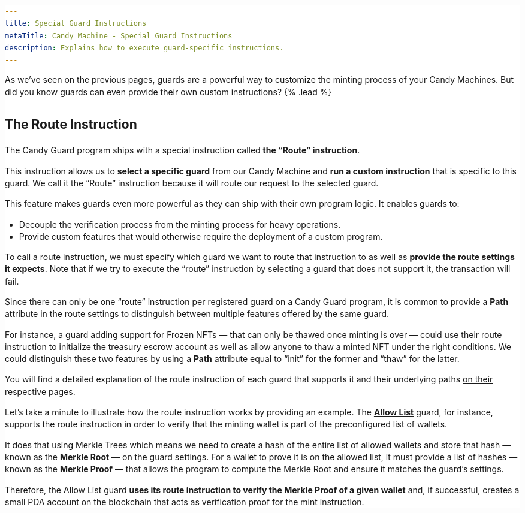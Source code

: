 ```yaml
---
title: Special Guard Instructions
metaTitle: Candy Machine - Special Guard Instructions
description: Explains how to execute guard-specific instructions.
---
```


As we’ve seen on the previous pages, guards are a powerful way to customize the minting process of your Candy Machines. But did you know guards can even provide their own custom instructions? {% .lead %}

## The Route Instruction

The Candy Guard program ships with a special instruction called **the “Route” instruction**.

This instruction allows us to **select a specific guard** from our Candy Machine and **run a custom instruction** that is specific to this guard. We call it the “Route” instruction because it will route our request to the selected guard.

This feature makes guards even more powerful as they can ship with their own program logic. It enables guards to:

- Decouple the verification process from the minting process for heavy operations.
- Provide custom features that would otherwise require the deployment of a custom program.

To call a route instruction, we must specify which guard we want to route that instruction to as well as **provide the route settings it expects**. Note that if we try to execute the “route” instruction by selecting a guard that does not support it, the transaction will fail.

Since there can only be one “route” instruction per registered guard on a Candy Guard program, it is common to provide a **Path** attribute in the route settings to distinguish between multiple features offered by the same guard.

For instance, a guard adding support for Frozen NFTs — that can only be thawed once minting is over — could use their route instruction to initialize the treasury escrow account as well as allow anyone to thaw a minted NFT under the right conditions. We could distinguish these two features by using a **Path** attribute equal to “init” for the former and “thaw” for the latter.

You will find a detailed explanation of the route instruction of each guard that supports it and their underlying paths [on their respective pages](/candy-machine/guards).

Let’s take a minute to illustrate how the route instruction works by providing an example. The [**Allow List**](/candy-machine/guards/allow-list) guard, for instance, supports the route instruction in order to verify that the minting wallet is part of the preconfigured list of wallets.

It does that using [Merkle Trees](https://en.m.wikipedia.org/wiki/Merkle_tree) which means we need to create a hash of the entire list of allowed wallets and store that hash — known as the **Merkle Root** — on the guard settings. For a wallet to prove it is on the allowed list, it must provide a list of hashes — known as the **Merkle Proof** — that allows the program to compute the Merkle Root and ensure it matches the guard’s settings.

Therefore, the Allow List guard **uses its route instruction to verify the Merkle Proof of a given wallet** and, if successful, creates a small PDA account on the blockchain that acts as verification proof for the mint instruction.
